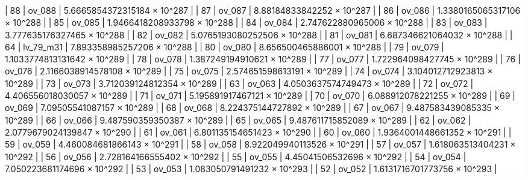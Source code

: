 | 88 | ov_088 | 5.6665854372315184 × 10^287 |
| 87 | ov_087 | 8.88184833842252 × 10^287 |
| 86 | ov_086 | 1.3380165065317106 × 10^288 |
| 85 | ov_085 | 1.9466418208933798 × 10^288 |
| 84 | ov_084 | 2.747622880965006 × 10^288 |
| 83 | ov_083 | 3.777635176327465 × 10^288 |
| 82 | ov_082 | 5.0765193080252506 × 10^288 |
| 81 | ov_081 | 6.687346621064032 × 10^288 |
| 64 | lv_79_m31 | 7.893358985257206 × 10^288 |
| 80 | ov_080 | 8.656500465886001 × 10^288 |
| 79 | ov_079 | 1.1033774813131642 × 10^289 |
| 78 | ov_078 | 1.387249194910621 × 10^289 |
| 77 | ov_077 | 1.722964098427745 × 10^289 |
| 76 | ov_076 | 2.1166038914578108 × 10^289 |
| 75 | ov_075 | 2.574651598613191 × 10^289 |
| 74 | ov_074 | 3.104012712923813 × 10^289 |
| 73 | ov_073 | 3.712039124812354 × 10^289 |
| 63 | ov_063 | 4.0503637574749473 × 10^289 |
| 72 | ov_072 | 4.406556018030057 × 10^289 |
| 71 | ov_071 | 5.195891917467121 × 10^289 |
| 70 | ov_070 | 6.088912078221255 × 10^289 |
| 69 | ov_069 | 7.09505541087157 × 10^289 |
| 68 | ov_068 | 8.224375144727892 × 10^289 |
| 67 | ov_067 | 9.487583439085335 × 10^289 |
| 66 | ov_066 | 9.487590359350387 × 10^289 |
| 65 | ov_065 | 9.487611715852089 × 10^289 |
| 62 | ov_062 | 2.0779679024139847 × 10^290 |
| 61 | ov_061 | 6.801135154651423 × 10^290 |
| 60 | ov_060 | 1.9364001448661352 × 10^291 |
| 59 | ov_059 | 4.460084681866143 × 10^291 |
| 58 | ov_058 | 8.922049940113526 × 10^291 |
| 57 | ov_057 | 1.618063513404231 × 10^292 |
| 56 | ov_056 | 2.728164166555402 × 10^292 |
| 55 | ov_055 | 4.45041506532696 × 10^292 |
| 54 | ov_054 | 7.050223681174696 × 10^292 |
| 53 | ov_053 | 1.083050791491232 × 10^293 |
| 52 | ov_052 | 1.6131716701773756 × 10^293 |